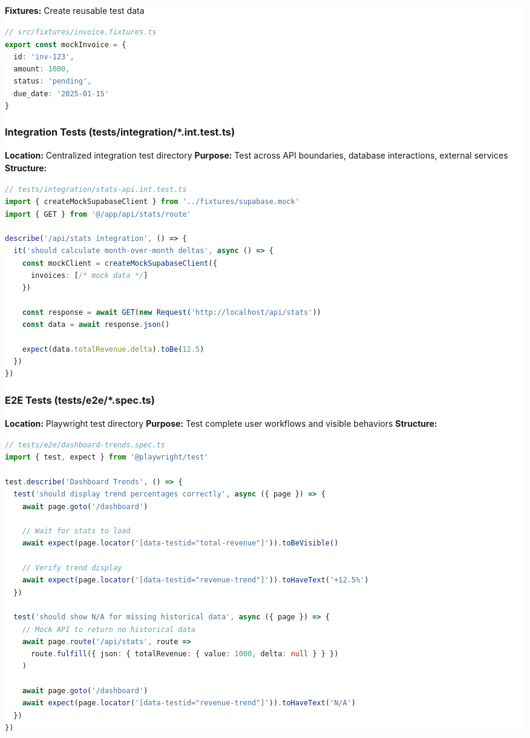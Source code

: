 **Fixtures:** Create reusable test data
```typescript
// src/fixtures/invoice.fixtures.ts
export const mockInvoice = {
  id: 'inv-123',
  amount: 1000,
  status: 'pending',
  due_date: '2025-01-15'
}
```

### Integration Tests (tests/integration/*.int.test.ts)
**Location:** Centralized integration test directory
**Purpose:** Test across API boundaries, database interactions, external services
**Structure:**
```typescript
// tests/integration/stats-api.int.test.ts
import { createMockSupabaseClient } from '../fixtures/supabase.mock'
import { GET } from '@/app/api/stats/route'

describe('/api/stats integration', () => {
  it('should calculate month-over-month deltas', async () => {
    const mockClient = createMockSupabaseClient({
      invoices: [/* mock data */]
    })

    const response = await GET(new Request('http://localhost/api/stats'))
    const data = await response.json()

    expect(data.totalRevenue.delta).toBe(12.5)
  })
})
```

### E2E Tests (tests/e2e/*.spec.ts)
**Location:** Playwright test directory
**Purpose:** Test complete user workflows and visible behaviors
**Structure:**
```typescript
// tests/e2e/dashboard-trends.spec.ts
import { test, expect } from '@playwright/test'

test.describe('Dashboard Trends', () => {
  test('should display trend percentages correctly', async ({ page }) => {
    await page.goto('/dashboard')

    // Wait for stats to load
    await expect(page.locator('[data-testid="total-revenue"]')).toBeVisible()

    // Verify trend display
    await expect(page.locator('[data-testid="revenue-trend"]')).toHaveText('+12.5%')
  })

  test('should show N/A for missing historical data', async ({ page }) => {
    // Mock API to return no historical data
    await page.route('/api/stats', route =>
      route.fulfill({ json: { totalRevenue: { value: 1000, delta: null } } })
    )

    await page.goto('/dashboard')
    await expect(page.locator('[data-testid="revenue-trend"]')).toHaveText('N/A')
  })
})
```
